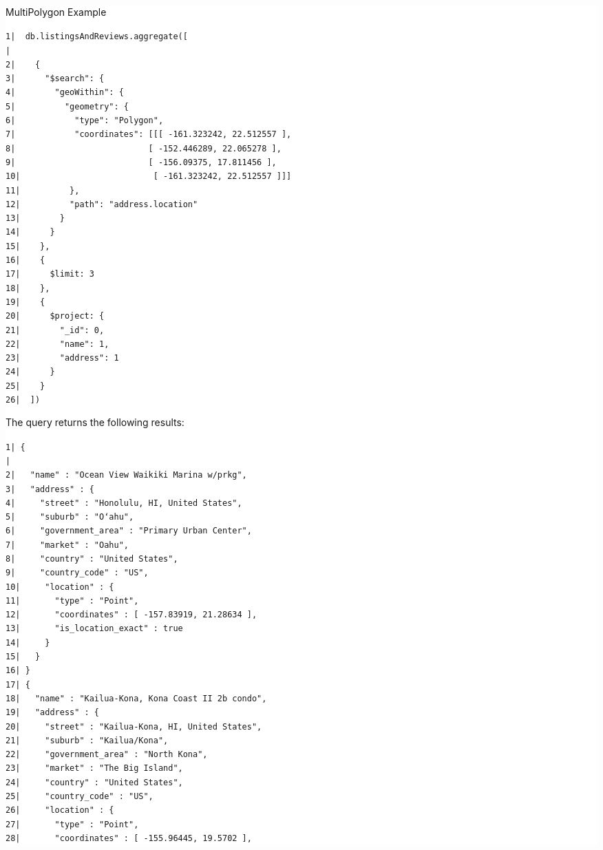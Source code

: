 MultiPolygon Example

    
    
    1|  db.listingsAndReviews.aggregate([  
    |  
    2|    {  
    3|      "$search": {  
    4|        "geoWithin": {  
    5|          "geometry": {  
    6|            "type": "Polygon",  
    7|            "coordinates": [[[ -161.323242, 22.512557 ],  
    8|                           [ -152.446289, 22.065278 ],  
    9|                           [ -156.09375, 17.811456 ],  
    10|                           [ -161.323242, 22.512557 ]]]  
    11|          },  
    12|          "path": "address.location"  
    13|        }  
    14|      }  
    15|    },  
    16|    {  
    17|      $limit: 3  
    18|    },  
    19|    {  
    20|      $project: {  
    21|        "_id": 0,  
    22|        "name": 1,  
    23|        "address": 1  
    24|      }  
    25|    }  
    26|  ])  
  
The query returns the following results:

    
    
    1| {  
    |  
    2|   "name" : "Ocean View Waikiki Marina w/prkg",  
    3|   "address" : {  
    4|     "street" : "Honolulu, HI, United States",  
    5|     "suburb" : "Oʻahu",  
    6|     "government_area" : "Primary Urban Center",  
    7|     "market" : "Oahu",  
    8|     "country" : "United States",  
    9|     "country_code" : "US",  
    10|     "location" : {  
    11|       "type" : "Point",  
    12|       "coordinates" : [ -157.83919, 21.28634 ],  
    13|       "is_location_exact" : true  
    14|     }  
    15|   }  
    16| }  
    17| {  
    18|   "name" : "Kailua-Kona, Kona Coast II 2b condo",  
    19|   "address" : {  
    20|     "street" : "Kailua-Kona, HI, United States",  
    21|     "suburb" : "Kailua/Kona",  
    22|     "government_area" : "North Kona",  
    23|     "market" : "The Big Island",  
    24|     "country" : "United States",  
    25|     "country_code" : "US",  
    26|     "location" : {  
    27|       "type" : "Point",  
    28|       "coordinates" : [ -155.96445, 19.5702 ],  